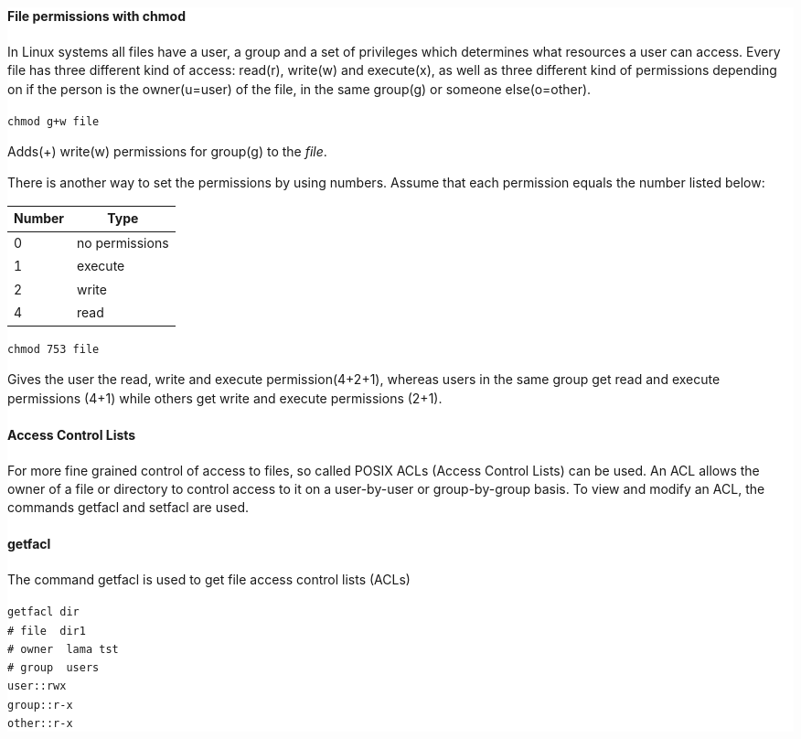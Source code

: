 #### File permissions with chmod

In Linux systems all files have a user, a group and a set of privileges which determines what resources a user can access.
Every file has three different kind of access: read(r), write(w) and execute(x),
as well as three different kind of permissions depending on if the person is the owner(u=user) of the file,
in the same group(g) or someone else(o=other).

```text
chmod g+w file
```

Adds(+) write(w) permissions for group(g) to the *file*.

There is another way to set the permissions by using numbers.
Assume that each permission equals the number listed below:

|  Number | Type  |
|---|---|
| 0 | no permissions |
| 1 | execute  |
| 2 | write |
| 4 | read |

```text
chmod 753 file
```

Gives the user the read, write and execute permission(4+2+1),
whereas users in the same group get read and execute permissions (4+1)
while others get write and execute permissions (2+1).

#### Access Control Lists

For more fine grained control of access to files, so called POSIX ACLs (Access Control Lists) can be used.
An ACL allows the owner of a file or directory to control access to it on a user-by-user or group-by-group
basis. To view and modify an ACL, the commands getfacl and setfacl are used.

#### getfacl

The command getfacl is used to get file access control lists (ACLs)

```text
getfacl dir
# file  dir1
# owner  lama tst
# group  users
user::rwx
group::r-x
other::r-x
```
